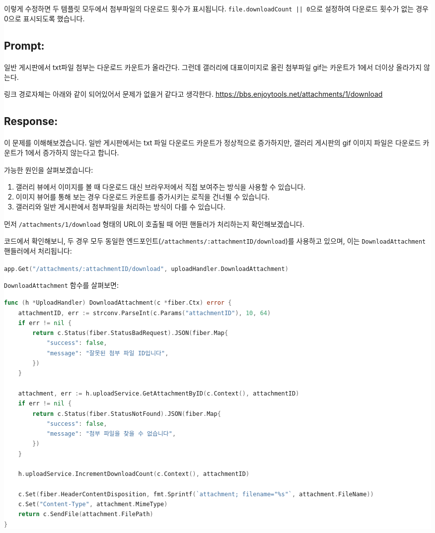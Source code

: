 이렇게 수정하면 두 템플릿 모두에서 첨부파일의 다운로드 횟수가 표시됩니다. `file.downloadCount || 0`으로 설정하여 다운로드 횟수가 없는 경우 0으로 표시되도록 했습니다.

## Prompt:
일반 게시판에서 txt파일 첨부는 다운로드 카운트가 올라간다.
그런데 갤러리에 대표이미지로 올린 첨부파일 gif는 카운트가 1에서 더이상 올라가지 않는다.

링크 경로자체는 아래와 같이 되어있어서 문제가 없을거 같다고 생각한다.
https://bbs.enjoytools.net/attachments/1/download

## Response:

이 문제를 이해해보겠습니다. 일반 게시판에서는 txt 파일 다운로드 카운트가 정상적으로 증가하지만, 갤러리 게시판의 gif 이미지 파일은 다운로드 카운트가 1에서 증가하지 않는다고 합니다.

가능한 원인을 살펴보겠습니다:

1. 갤러리 뷰에서 이미지를 볼 때 다운로드 대신 브라우저에서 직접 보여주는 방식을 사용할 수 있습니다.
2. 이미지 뷰어를 통해 보는 경우 다운로드 카운트를 증가시키는 로직을 건너뛸 수 있습니다.
3. 갤러리와 일반 게시판에서 첨부파일을 처리하는 방식이 다를 수 있습니다.

먼저 `/attachments/1/download` 형태의 URL이 호출될 때 어떤 핸들러가 처리하는지 확인해보겠습니다.

코드에서 확인해보니, 두 경우 모두 동일한 엔드포인트(`/attachments/:attachmentID/download`)를 사용하고 있으며, 이는 `DownloadAttachment` 핸들러에서 처리됩니다:

```go
app.Get("/attachments/:attachmentID/download", uploadHandler.DownloadAttachment)
```

`DownloadAttachment` 함수를 살펴보면:

```go
func (h *UploadHandler) DownloadAttachment(c *fiber.Ctx) error {
    attachmentID, err := strconv.ParseInt(c.Params("attachmentID"), 10, 64)
    if err != nil {
        return c.Status(fiber.StatusBadRequest).JSON(fiber.Map{
            "success": false,
            "message": "잘못된 첨부 파일 ID입니다",
        })
    }

    attachment, err := h.uploadService.GetAttachmentByID(c.Context(), attachmentID)
    if err != nil {
        return c.Status(fiber.StatusNotFound).JSON(fiber.Map{
            "success": false,
            "message": "첨부 파일을 찾을 수 없습니다",
        })
    }

    h.uploadService.IncrementDownloadCount(c.Context(), attachmentID)

    c.Set(fiber.HeaderContentDisposition, fmt.Sprintf(`attachment; filename="%s"`, attachment.FileName))
    c.Set("Content-Type", attachment.MimeType)
    return c.SendFile(attachment.FilePath)
}
```
